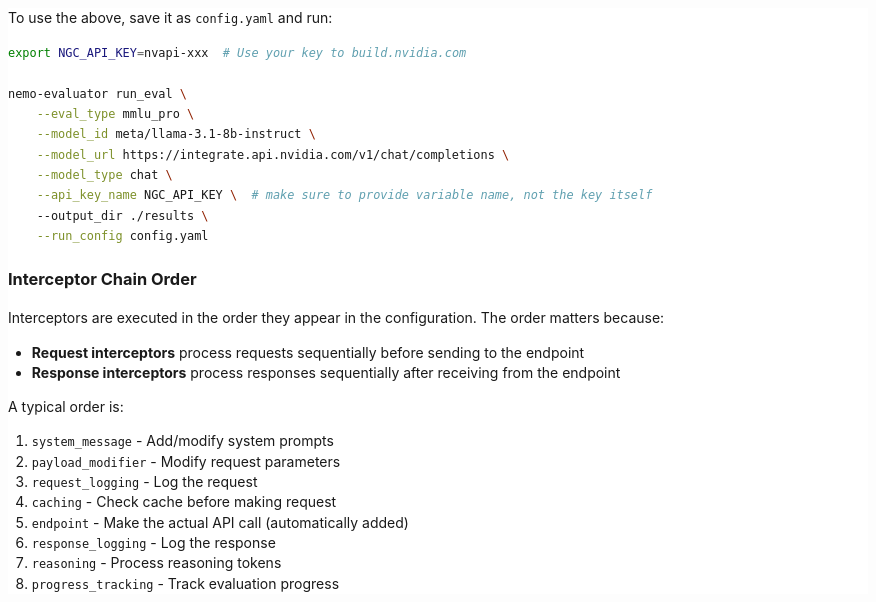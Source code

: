 To use the above, save it as `config.yaml` and run:

```bash
export NGC_API_KEY=nvapi-xxx  # Use your key to build.nvidia.com

nemo-evaluator run_eval \
    --eval_type mmlu_pro \
    --model_id meta/llama-3.1-8b-instruct \
    --model_url https://integrate.api.nvidia.com/v1/chat/completions \
    --model_type chat \
    --api_key_name NGC_API_KEY \  # make sure to provide variable name, not the key itself
    --output_dir ./results \
    --run_config config.yaml
```

### Interceptor Chain Order

Interceptors are executed in the order they appear in the configuration. The order matters because:

- **Request interceptors** process requests sequentially before sending to the endpoint
- **Response interceptors** process responses sequentially after receiving from the endpoint

A typical order is:

1. `system_message` - Add/modify system prompts
2. `payload_modifier` - Modify request parameters
3. `request_logging` - Log the request
4. `caching` - Check cache before making request
5. `endpoint` - Make the actual API call (automatically added)
6. `response_logging` - Log the response
7. `reasoning` - Process reasoning tokens
8. `progress_tracking` - Track evaluation progress
